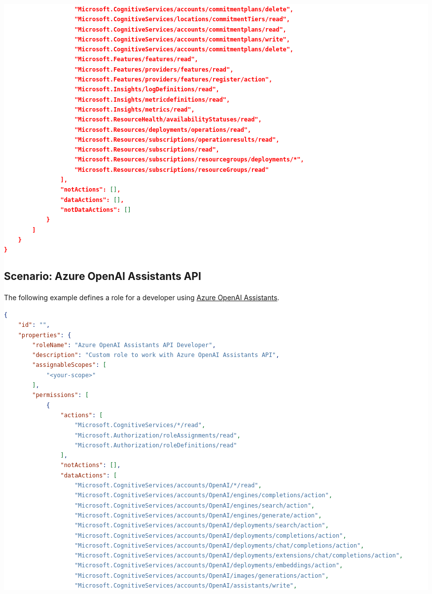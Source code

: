 ```json
                    "Microsoft.CognitiveServices/accounts/commitmentplans/delete",
                    "Microsoft.CognitiveServices/locations/commitmentTiers/read",
                    "Microsoft.CognitiveServices/accounts/commitmentplans/read",
                    "Microsoft.CognitiveServices/accounts/commitmentplans/write",
                    "Microsoft.CognitiveServices/accounts/commitmentplans/delete",
                    "Microsoft.Features/features/read",
                    "Microsoft.Features/providers/features/read",
                    "Microsoft.Features/providers/features/register/action",
                    "Microsoft.Insights/logDefinitions/read",
                    "Microsoft.Insights/metricdefinitions/read",
                    "Microsoft.Insights/metrics/read",
                    "Microsoft.ResourceHealth/availabilityStatuses/read",
                    "Microsoft.Resources/deployments/operations/read",
                    "Microsoft.Resources/subscriptions/operationresults/read",
                    "Microsoft.Resources/subscriptions/read",
                    "Microsoft.Resources/subscriptions/resourcegroups/deployments/*",
                    "Microsoft.Resources/subscriptions/resourceGroups/read"
                ],
                "notActions": [],
                "dataActions": [],
                "notDataActions": []
            }
        ]
    }
}
```

## Scenario: Azure OpenAI Assistants API

The following example defines a role for a developer using [Azure OpenAI Assistants](/azure/ai-foundry/openai/how-to/assistant).

```json
{
    "id": "",
    "properties": {
        "roleName": "Azure OpenAI Assistants API Developer",
        "description": "Custom role to work with Azure OpenAI Assistants API",
        "assignableScopes": [
            "<your-scope>"
        ],
        "permissions": [
            {
                "actions": [
                    "Microsoft.CognitiveServices/*/read",
                    "Microsoft.Authorization/roleAssignments/read",
                    "Microsoft.Authorization/roleDefinitions/read"
                ],
                "notActions": [],
                "dataActions": [
                    "Microsoft.CognitiveServices/accounts/OpenAI/*/read",
                    "Microsoft.CognitiveServices/accounts/OpenAI/engines/completions/action",
                    "Microsoft.CognitiveServices/accounts/OpenAI/engines/search/action",
                    "Microsoft.CognitiveServices/accounts/OpenAI/engines/generate/action",
                    "Microsoft.CognitiveServices/accounts/OpenAI/deployments/search/action",
                    "Microsoft.CognitiveServices/accounts/OpenAI/deployments/completions/action",
                    "Microsoft.CognitiveServices/accounts/OpenAI/deployments/chat/completions/action",
                    "Microsoft.CognitiveServices/accounts/OpenAI/deployments/extensions/chat/completions/action",
                    "Microsoft.CognitiveServices/accounts/OpenAI/deployments/embeddings/action",
                    "Microsoft.CognitiveServices/accounts/OpenAI/images/generations/action",
                    "Microsoft.CognitiveServices/accounts/OpenAI/assistants/write",
```